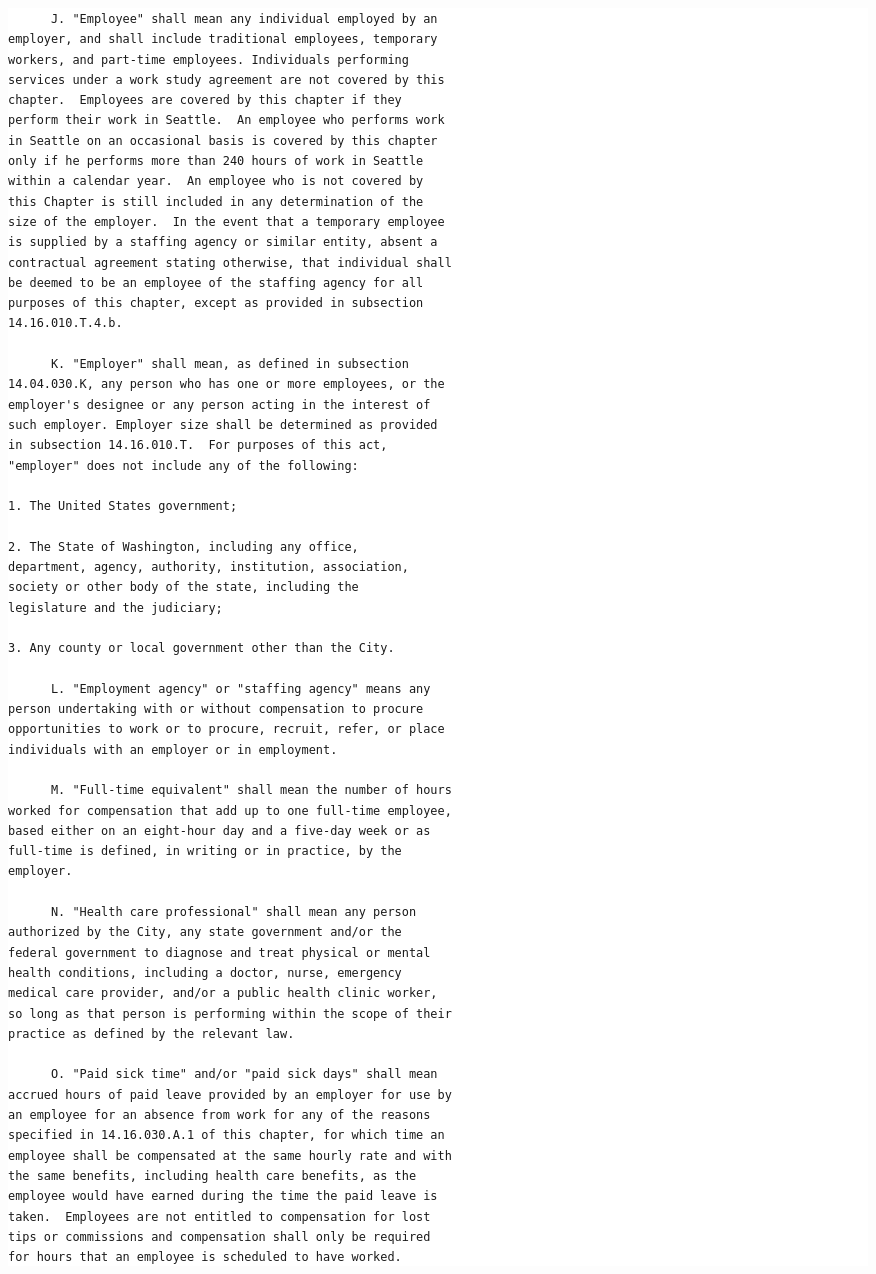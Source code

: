           J. "Employee" shall mean any individual employed by an  
    employer, and shall include traditional employees, temporary  
    workers, and part-time employees. Individuals performing  
    services under a work study agreement are not covered by this  
    chapter.  Employees are covered by this chapter if they  
    perform their work in Seattle.  An employee who performs work  
    in Seattle on an occasional basis is covered by this chapter  
    only if he performs more than 240 hours of work in Seattle  
    within a calendar year.  An employee who is not covered by  
    this Chapter is still included in any determination of the  
    size of the employer.  In the event that a temporary employee  
    is supplied by a staffing agency or similar entity, absent a  
    contractual agreement stating otherwise, that individual shall  
    be deemed to be an employee of the staffing agency for all  
    purposes of this chapter, except as provided in subsection  
    14.16.010.T.4.b.  
  
          K. "Employer" shall mean, as defined in subsection  
    14.04.030.K, any person who has one or more employees, or the  
    employer's designee or any person acting in the interest of  
    such employer. Employer size shall be determined as provided  
    in subsection 14.16.010.T.  For purposes of this act,  
    "employer" does not include any of the following:  
  
    1. The United States government;  
  
    2. The State of Washington, including any office,  
    department, agency, authority, institution, association,  
    society or other body of the state, including the  
    legislature and the judiciary;  
  
    3. Any county or local government other than the City.  
  
          L. "Employment agency" or "staffing agency" means any  
    person undertaking with or without compensation to procure  
    opportunities to work or to procure, recruit, refer, or place  
    individuals with an employer or in employment.  
  
          M. "Full-time equivalent" shall mean the number of hours  
    worked for compensation that add up to one full-time employee,  
    based either on an eight-hour day and a five-day week or as  
    full-time is defined, in writing or in practice, by the  
    employer.  
  
          N. "Health care professional" shall mean any person  
    authorized by the City, any state government and/or the  
    federal government to diagnose and treat physical or mental  
    health conditions, including a doctor, nurse, emergency  
    medical care provider, and/or a public health clinic worker,  
    so long as that person is performing within the scope of their  
    practice as defined by the relevant law.  
  
          O. "Paid sick time" and/or "paid sick days" shall mean  
    accrued hours of paid leave provided by an employer for use by  
    an employee for an absence from work for any of the reasons  
    specified in 14.16.030.A.1 of this chapter, for which time an  
    employee shall be compensated at the same hourly rate and with  
    the same benefits, including health care benefits, as the  
    employee would have earned during the time the paid leave is  
    taken.  Employees are not entitled to compensation for lost  
    tips or commissions and compensation shall only be required  
    for hours that an employee is scheduled to have worked.  
  